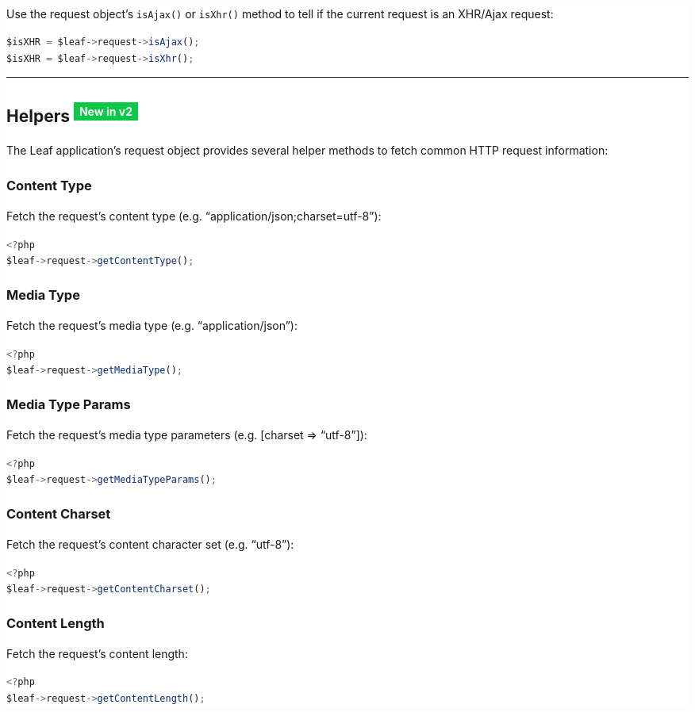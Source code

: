 Use the request object’s `isAjax()` or `isXhr()` method to tell if the current request is an XHR/Ajax request:
```js
$isXHR = $leaf->request->isAjax();
$isXHR = $leaf->request->isXhr();
```

<hr>

## Helpers <sup><span style="background: rgb(11, 200, 70); color: white; padding: 3px 7px; font-size: 14px;">New in v2</span></sup>
The Leaf application’s request object provides several helper methods to fetch common HTTP request information:

### Content Type
Fetch the request’s content type (e.g. “application/json;charset=utf-8”):

```js
<?php
$leaf->request->getContentType();
```

### Media Type
Fetch the request’s media type (e.g. “application/json”):

```js
<?php
$leaf->request->getMediaType();
```

### Media Type Params
Fetch the request’s media type parameters (e.g. [charset => “utf-8”]):

```js
<?php
$leaf->request->getMediaTypeParams();
```

### Content Charset
Fetch the request’s content character set (e.g. “utf-8”):

```js
<?php
$leaf->request->getContentCharset();
```

### Content Length
Fetch the request’s content length:

```js
<?php
$leaf->request->getContentLength();
```
